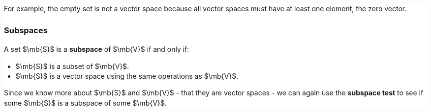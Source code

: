 For example, the empty set is not a vector space because all vector spaces must have at least one element, the zero vector.

### Subspaces

A set $\mb{S}$ is a **subspace** of $\mb{V}$ if and only if:

* $\mb{S}$ is a subset of $\mb{V}$.
* $\mb{S}$ is a vector space using the same operations as $\mb{V}$.

Since we know more about $\mb{S}$ and $\mb{V}$ - that they are vector spaces - we can again use the **subspace test** to see if some $\mb{S}$ is a subspace of some $\mb{V}$.
